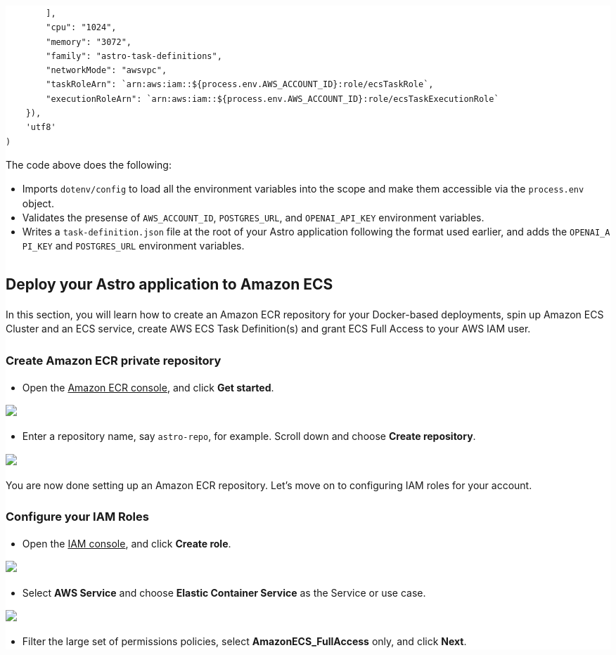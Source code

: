 ```tsx
        ],
        "cpu": "1024",
        "memory": "3072",
        "family": "astro-task-definitions",
        "networkMode": "awsvpc",
        "taskRoleArn": `arn:aws:iam::${process.env.AWS_ACCOUNT_ID}:role/ecsTaskRole`,
        "executionRoleArn": `arn:aws:iam::${process.env.AWS_ACCOUNT_ID}:role/ecsTaskExecutionRole`
    }),
    'utf8'
)
```

The code above does the following:

- Imports `dotenv/config` to load all the environment variables into the scope and make them accessible via the `process.env` object.
- Validates the presense of `AWS_ACCOUNT_ID`, `POSTGRES_URL`, and `OPENAI_API_KEY` environment variables.
- Writes a `task-definition.json` file at the root of your Astro application following the format used earlier, and adds the `OPENAI_API_KEY` and `POSTGRES_URL` environment variables.

## Deploy your Astro application to Amazon ECS

In this section, you will learn how to create an Amazon ECR repository for your Docker-based deployments, spin up Amazon ECS Cluster and an ECS service, create AWS ECS Task Definition(s) and grant ECS Full Access to your AWS IAM user.

### Create Amazon ECR private repository

- Open the [Amazon ECR console](https://console.aws.amazon.com/ecr/repositories), and click **Get started**.

![](/guides/images/chatbot-astro-postgres-llamaindex/bf86c622-e7b2-4d43-80d0-140757512e7d.png)

- Enter a repository name, say `astro-repo`, for example. Scroll down and choose **Create repository**.

![](/guides/images/chatbot-astro-postgres-llamaindex/9c566960-540a-448e-880e-97ec16ba4f0f.png)

You are now done setting up an Amazon ECR repository. Let’s move on to configuring IAM roles for your account.

### Configure your IAM Roles

- Open the [IAM console](https://console.aws.amazon.com/iam/), and click **Create role**.

![](/guides/images/chatbot-astro-postgres-llamaindex/7fdeea5f-f2f6-4115-9f55-0b904b510944.png)

- Select **AWS Service** and choose **Elastic Container Service** as the Service or use case.

![](/guides/images/chatbot-astro-postgres-llamaindex/fd0ce7ed-21f7-492c-ac01-9c4cff96d590.png)

- Filter the large set of permissions policies, select **AmazonECS_FullAccess** only, and click **Next**.
